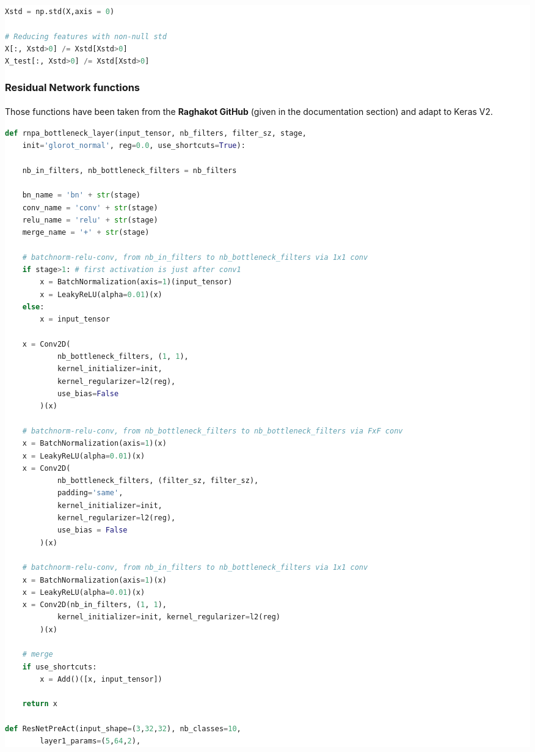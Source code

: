 
```python
Xstd = np.std(X,axis = 0)

# Reducing features with non-null std
X[:, Xstd>0] /= Xstd[Xstd>0]
X_test[:, Xstd>0] /= Xstd[Xstd>0]
```

### Residual Network functions
Those functions have been taken from the **Raghakot GitHub** (given in the documentation section) and adapt to Keras V2.


```python
def rnpa_bottleneck_layer(input_tensor, nb_filters, filter_sz, stage,
    init='glorot_normal', reg=0.0, use_shortcuts=True):

    nb_in_filters, nb_bottleneck_filters = nb_filters

    bn_name = 'bn' + str(stage)
    conv_name = 'conv' + str(stage)
    relu_name = 'relu' + str(stage)
    merge_name = '+' + str(stage)

    # batchnorm-relu-conv, from nb_in_filters to nb_bottleneck_filters via 1x1 conv
    if stage>1: # first activation is just after conv1
        x = BatchNormalization(axis=1)(input_tensor)
        x = LeakyReLU(alpha=0.01)(x)
    else:
        x = input_tensor

    x = Conv2D(
            nb_bottleneck_filters, (1, 1),
            kernel_initializer=init,
            kernel_regularizer=l2(reg),
            use_bias=False
        )(x)
    
    # batchnorm-relu-conv, from nb_bottleneck_filters to nb_bottleneck_filters via FxF conv
    x = BatchNormalization(axis=1)(x)
    x = LeakyReLU(alpha=0.01)(x)
    x = Conv2D(
            nb_bottleneck_filters, (filter_sz, filter_sz),
            padding='same',
            kernel_initializer=init,
            kernel_regularizer=l2(reg),
            use_bias = False
        )(x)
   
    # batchnorm-relu-conv, from nb_in_filters to nb_bottleneck_filters via 1x1 conv
    x = BatchNormalization(axis=1)(x)
    x = LeakyReLU(alpha=0.01)(x)
    x = Conv2D(nb_in_filters, (1, 1),
            kernel_initializer=init, kernel_regularizer=l2(reg)
        )(x)

    # merge
    if use_shortcuts:
        x = Add()([x, input_tensor])
    
    return x

def ResNetPreAct(input_shape=(3,32,32), nb_classes=10,
        layer1_params=(5,64,2),
```
